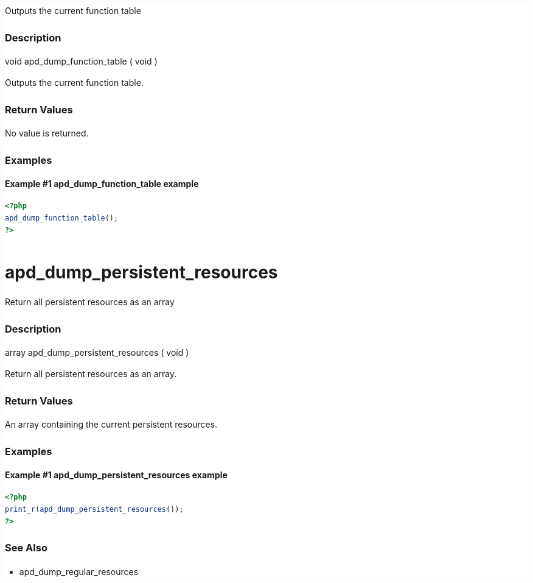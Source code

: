 Outputs the current function table

### Description

<span class="type">void</span> <span
class="methodname">apd\_dump\_function\_table</span> ( <span
class="methodparam">void</span> )

Outputs the current function table.

### Return Values

No value is returned.

### Examples

**Example \#1 <span class="function">apd\_dump\_function\_table</span>
example**

``` php
<?php
apd_dump_function_table();
?>
```

apd\_dump\_persistent\_resources
================================

Return all persistent resources as an array

### Description

<span class="type">array</span> <span
class="methodname">apd\_dump\_persistent\_resources</span> ( <span
class="methodparam">void</span> )

Return all persistent resources as an array.

### Return Values

An array containing the current persistent resources.

### Examples

**Example \#1 <span
class="function">apd\_dump\_persistent\_resources</span> example**

``` php
<?php
print_r(apd_dump_persistent_resources());
?>
```

### See Also

-   <span class="function">apd\_dump\_regular\_resources</span>
